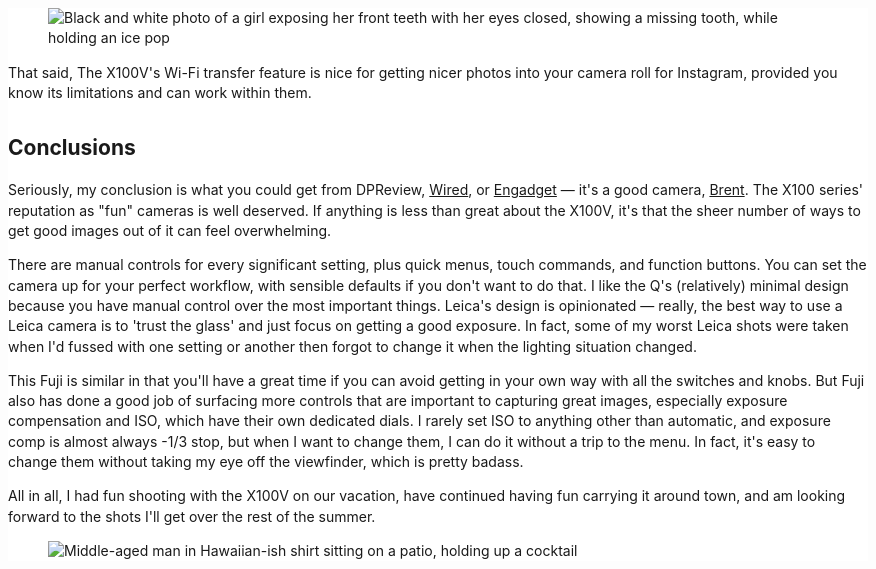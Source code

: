 <figure class="dd-image block-image size-wide">
  <img data-cloudinary-id="bitsandletters-assets/DSCF0744" src="https://res.cloudinary.com/demaree/image/upload/f_auto,q_auto,w_1200/bitsandletters-assets/DSCF0744.jpg" alt="Black and white photo of a girl exposing her front teeth with her eyes closed, showing a missing tooth, while holding an ice pop" width="1600" height="1280" loading="lazy">
</figure>

That said, The X100V's Wi-Fi transfer feature is nice for getting nicer photos into your camera roll for Instagram, provided you know its limitations and can work within them.

## Conclusions

Seriously, my conclusion is what you could get from DPReview, [Wired](https://www.wired.com/review/fujifilm-x100v/), or [Engadget](https://www.engadget.com/2020-03-24-fujifilm-x100v-compact-camera-review.html) — it's a good camera, [Brent](https://knowyourmeme.com/memes/theyre-good-dogs-brent). The X100 series' reputation as "fun" cameras is well deserved. If anything is less than great about the X100V, it's that the sheer number of ways to get good images out of it can feel overwhelming.

There are manual controls for every significant setting, plus quick menus, touch commands, and function buttons. You can set the camera up for your perfect workflow, with sensible defaults if you don't want to do that. I like the Q's (relatively) minimal design because you have manual control over the most important things. Leica's design is opinionated — really, the best way to use a Leica camera is to 'trust the glass' and just focus on getting a good exposure. In fact, some of my worst Leica shots were taken when I'd fussed with one setting or another then forgot to change it when the lighting situation changed.

This Fuji is similar in that you'll have a great time if you can avoid getting in your own way with all the switches and knobs. But Fuji also has done a good job of surfacing more controls that are important to capturing great images, especially exposure compensation and ISO, which have their own dedicated dials. I rarely set ISO to anything other than automatic, and exposure comp is almost always -1/3 stop, but when I want to change them, I can do it without a trip to the menu. In fact, it's easy to change them without taking my eye off the viewfinder, which is pretty badass.

All in all, I had fun shooting with the X100V on our vacation, have continued having fun carrying it around town, and am looking forward to the shots I'll get over the rest of the summer.

<figure class="dd-image block-image">
  <img data-cloudinary-id="bitsandletters-assets/DSCF0466_53517c16b" src="https://res.cloudinary.com/demaree/image/upload/f_auto,q_auto,w_1200/bitsandletters-assets/DSCF0466_53517c16b.jpg" alt="Middle-aged man in Hawaiian-ish shirt sitting on a patio, holding up a cocktail" width="1600" height="1280" loading="lazy">
</figure>
